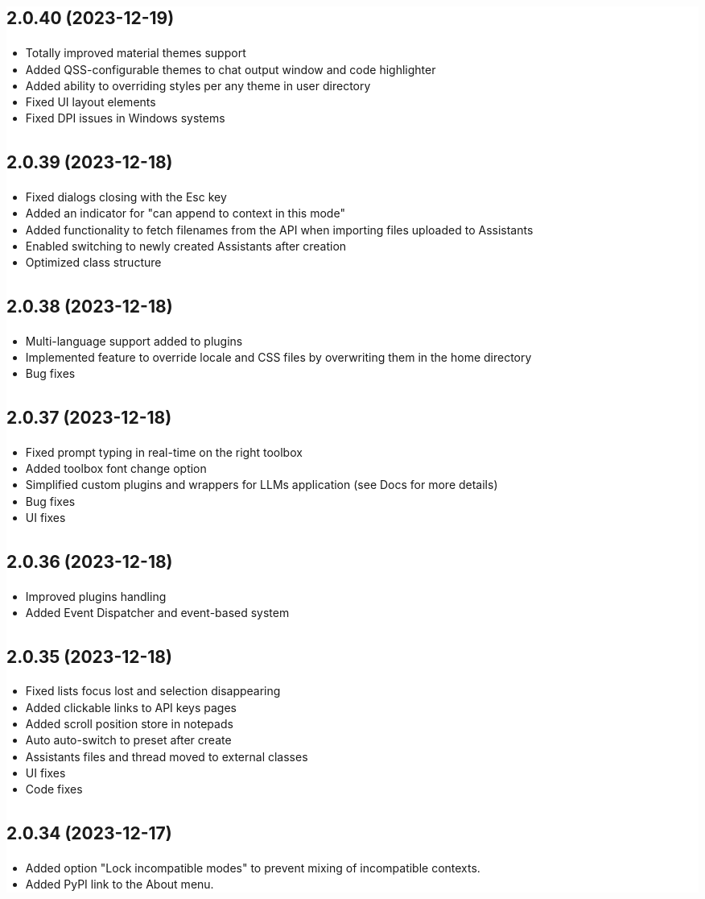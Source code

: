 ## 2.0.40 (2023-12-19)

- Totally improved material themes support
- Added QSS-configurable themes to chat output window and code highlighter
- Added ability to overriding styles per any theme in user directory
- Fixed UI layout elements
- Fixed DPI issues in Windows systems

## 2.0.39 (2023-12-18)

- Fixed dialogs closing with the Esc key
- Added an indicator for "can append to context in this mode"
- Added functionality to fetch filenames from the API when importing files uploaded to Assistants
- Enabled switching to newly created Assistants after creation
- Optimized class structure

## 2.0.38 (2023-12-18)

- Multi-language support added to plugins
- Implemented feature to override locale and CSS files by overwriting them in the home directory
- Bug fixes

## 2.0.37 (2023-12-18)

- Fixed prompt typing in real-time on the right toolbox
- Added toolbox font change option
- Simplified custom plugins and wrappers for LLMs application (see Docs for more details)
- Bug fixes
- UI fixes

## 2.0.36 (2023-12-18)

- Improved plugins handling
- Added Event Dispatcher and event-based system

## 2.0.35 (2023-12-18)

- Fixed lists focus lost and selection disappearing
- Added clickable links to API keys pages
- Added scroll position store in notepads
- Auto auto-switch to preset after create
- Assistants files and thread moved to external classes
- UI fixes
- Code fixes

## 2.0.34 (2023-12-17)

- Added option "Lock incompatible modes" to prevent mixing of incompatible contexts.
- Added PyPI link to the About menu. 
